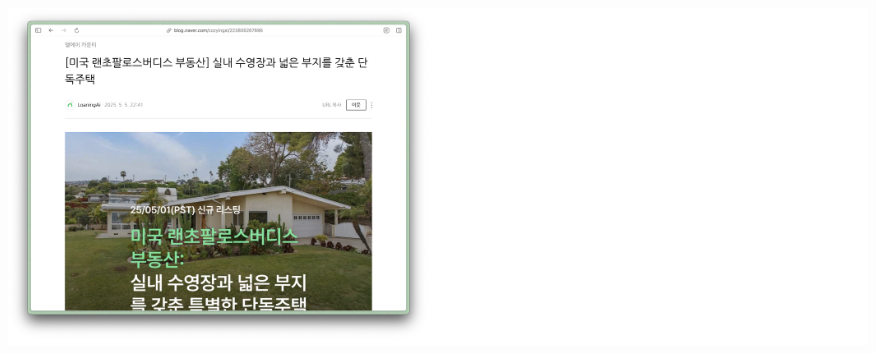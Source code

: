   <img src="img/블로그마케팅.png" alt="블로그 마케팅 예시" width="49%" style="display: inline-block; margin-right: 1%;" />